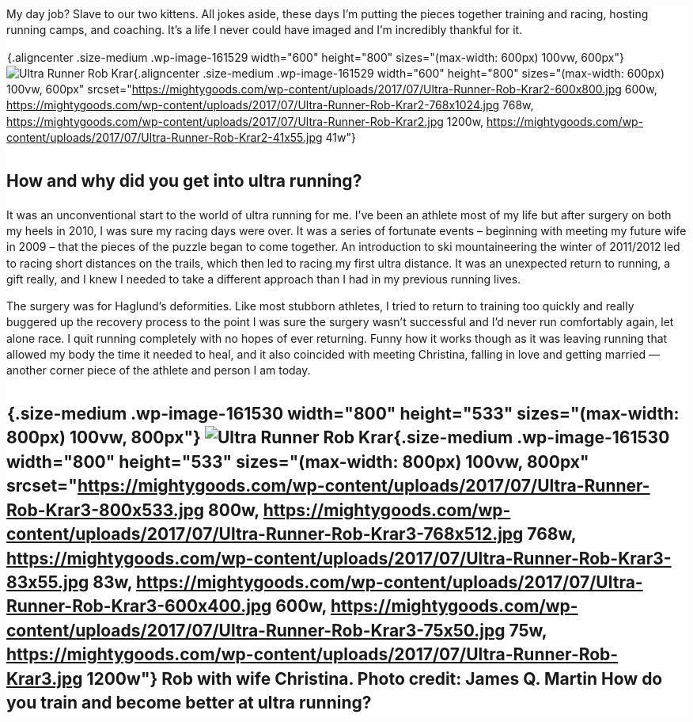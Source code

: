 My day job? Slave to our two kittens. All jokes aside, these days I’m
putting the pieces together training and racing, hosting running camps,
and coaching. It’s a life I never could have imaged and I’m incredibly
thankful for it.

![Ultra Runner Rob
Krar](data:image/gif;base64,R0lGODdhAQABAPAAAP///wAAACwAAAAAAQABAEACAkQBADs=){.aligncenter
.size-medium .wp-image-161529 width="600" height="800"
sizes="(max-width: 600px) 100vw, 600px"}![Ultra Runner Rob
Krar](https://mightygoods.com/wp-content/uploads/2017/07/Ultra-Runner-Rob-Krar2-600x800.jpg){.aligncenter
.size-medium .wp-image-161529 width="600" height="800"
sizes="(max-width: 600px) 100vw, 600px"
srcset="https://mightygoods.com/wp-content/uploads/2017/07/Ultra-Runner-Rob-Krar2-600x800.jpg 600w, https://mightygoods.com/wp-content/uploads/2017/07/Ultra-Runner-Rob-Krar2-768x1024.jpg 768w, https://mightygoods.com/wp-content/uploads/2017/07/Ultra-Runner-Rob-Krar2.jpg 1200w, https://mightygoods.com/wp-content/uploads/2017/07/Ultra-Runner-Rob-Krar2-41x55.jpg 41w"}

How and why did you get into ultra running?
-------------------------------------------

It was an unconventional start to the world of ultra running for me.
I’ve been an athlete most of my life but after surgery on both my heels
in 2010, I was sure my racing days were over. It was a series of
fortunate events – beginning with meeting my future wife in 2009 – that
the pieces of the puzzle began to come together. An introduction to ski
mountaineering the winter of 2011/2012 led to racing short distances on
the trails, which then led to racing my first ultra distance. It was an
unexpected return to running, a gift really, and I knew I needed to take
a different approach than I had in my previous running lives.

The surgery was for Haglund’s deformities. Like most stubborn athletes,
I tried to return to training too quickly and really buggered up the
recovery process to the point I was sure the surgery wasn’t successful
and I’d never run comfortably again, let alone race. I quit running
completely with no hopes of ever returning. Funny how it works though as
it was leaving running that allowed my body the time it needed to heal,
and it also coincided with meeting Christina, falling in love and
getting married — another corner piece of the athlete and person I am
today.

![Ultra Runner Rob
Krar](data:image/gif;base64,R0lGODdhAQABAPAAAP///wAAACwAAAAAAQABAEACAkQBADs=){.size-medium
.wp-image-161530 width="800" height="533"
sizes="(max-width: 800px) 100vw, 800px"}
![Ultra Runner Rob
Krar](https://mightygoods.com/wp-content/uploads/2017/07/Ultra-Runner-Rob-Krar3-800x533.jpg){.size-medium
.wp-image-161530 width="800" height="533"
sizes="(max-width: 800px) 100vw, 800px"
srcset="https://mightygoods.com/wp-content/uploads/2017/07/Ultra-Runner-Rob-Krar3-800x533.jpg 800w, https://mightygoods.com/wp-content/uploads/2017/07/Ultra-Runner-Rob-Krar3-768x512.jpg 768w, https://mightygoods.com/wp-content/uploads/2017/07/Ultra-Runner-Rob-Krar3-83x55.jpg 83w, https://mightygoods.com/wp-content/uploads/2017/07/Ultra-Runner-Rob-Krar3-600x400.jpg 600w, https://mightygoods.com/wp-content/uploads/2017/07/Ultra-Runner-Rob-Krar3-75x50.jpg 75w, https://mightygoods.com/wp-content/uploads/2017/07/Ultra-Runner-Rob-Krar3.jpg 1200w"}
Rob with wife Christina. Photo credit: James Q. Martin
How do you train and become better at ultra running?
----------------------------------------------------
